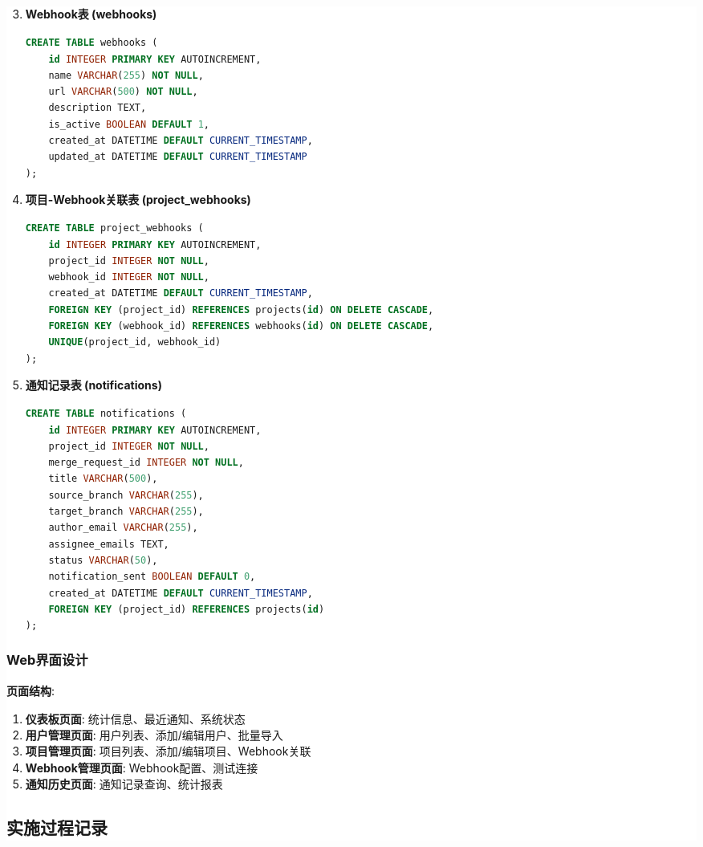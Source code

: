 3. **Webhook表 (webhooks)**
   ```sql
   CREATE TABLE webhooks (
       id INTEGER PRIMARY KEY AUTOINCREMENT,
       name VARCHAR(255) NOT NULL,
       url VARCHAR(500) NOT NULL,
       description TEXT,
       is_active BOOLEAN DEFAULT 1,
       created_at DATETIME DEFAULT CURRENT_TIMESTAMP,
       updated_at DATETIME DEFAULT CURRENT_TIMESTAMP
   );
   ```

4. **项目-Webhook关联表 (project_webhooks)**
   ```sql
   CREATE TABLE project_webhooks (
       id INTEGER PRIMARY KEY AUTOINCREMENT,
       project_id INTEGER NOT NULL,
       webhook_id INTEGER NOT NULL,
       created_at DATETIME DEFAULT CURRENT_TIMESTAMP,
       FOREIGN KEY (project_id) REFERENCES projects(id) ON DELETE CASCADE,
       FOREIGN KEY (webhook_id) REFERENCES webhooks(id) ON DELETE CASCADE,
       UNIQUE(project_id, webhook_id)
   );
   ```

5. **通知记录表 (notifications)**
   ```sql
   CREATE TABLE notifications (
       id INTEGER PRIMARY KEY AUTOINCREMENT,
       project_id INTEGER NOT NULL,
       merge_request_id INTEGER NOT NULL,
       title VARCHAR(500),
       source_branch VARCHAR(255),
       target_branch VARCHAR(255),
       author_email VARCHAR(255),
       assignee_emails TEXT,
       status VARCHAR(50),
       notification_sent BOOLEAN DEFAULT 0,
       created_at DATETIME DEFAULT CURRENT_TIMESTAMP,
       FOREIGN KEY (project_id) REFERENCES projects(id)
   );
   ```

### Web界面设计

**页面结构**:
1. **仪表板页面**: 统计信息、最近通知、系统状态
2. **用户管理页面**: 用户列表、添加/编辑用户、批量导入
3. **项目管理页面**: 项目列表、添加/编辑项目、Webhook关联
4. **Webhook管理页面**: Webhook配置、测试连接
5. **通知历史页面**: 通知记录查询、统计报表

## 实施过程记录
